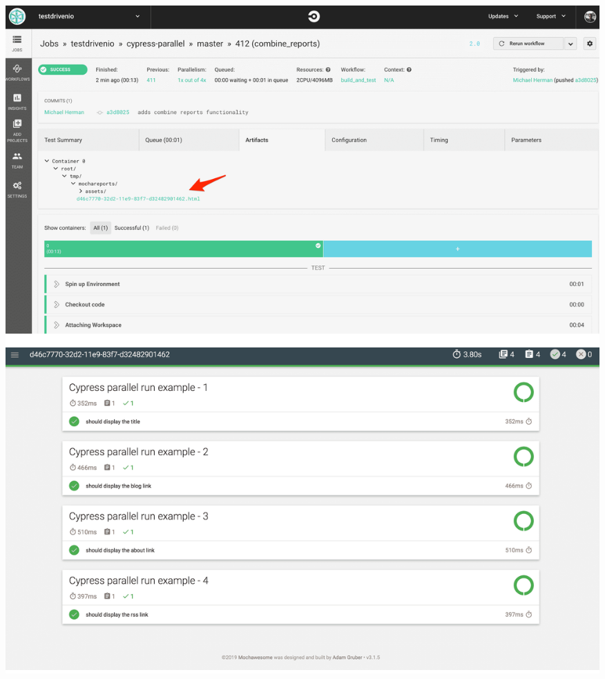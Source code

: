 ![circleci dashboard](img/78091ac37ac2816f268fc2a7fbc477f7.png)

![mochawesome report](img/06b7932735ad3ced52fde925fcda725b.png)

